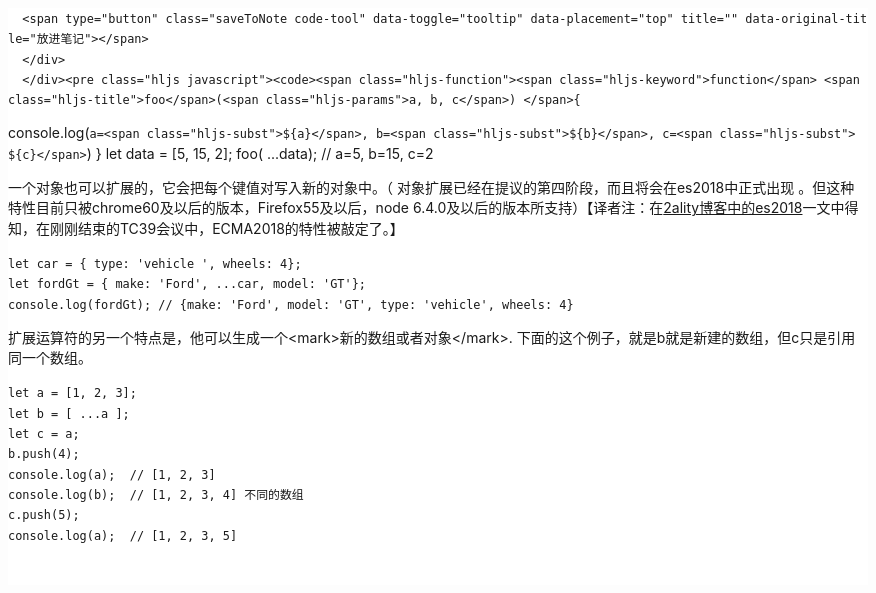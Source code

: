       <span type="button" class="saveToNote code-tool" data-toggle="tooltip" data-placement="top" title="" data-original-title="放进笔记"></span>
      </div>
      </div><pre class="hljs javascript"><code><span class="hljs-function"><span class="hljs-keyword">function</span> <span class="hljs-title">foo</span>(<span class="hljs-params">a, b, c</span>) </span>{ 
<span class="hljs-built_in">console</span>.log(<span class="hljs-string">`a=<span class="hljs-subst">${a}</span>, b=<span class="hljs-subst">${b}</span>, c=<span class="hljs-subst">${c}</span>`</span>)
} 
<span class="hljs-keyword">let</span> data = [<span class="hljs-number">5</span>, <span class="hljs-number">15</span>, <span class="hljs-number">2</span>];
foo( ...data); <span class="hljs-comment">// a=5, b=15, c=2</span></code></pre>
<p>一个对象也可以扩展的，它会把每个键值对写入新的对象中。（ 对象扩展已经在提议的第四阶段，而且将会在es2018中正式出现 。但这种特性目前只被chrome60及以后的版本，Firefox55及以后，node 6.4.0及以后的版本所支持）【译者注：在<a href="http://2ality.com/2017/02/ecmascript-2018.html" rel="nofollow noreferrer" target="_blank">2ality博客中的es2018</a>一文中得知，在刚刚结束的TC39会议中，ECMA2018的特性被敲定了。】</p>
<div class="widget-codetool" style="display:none;">
      <div class="widget-codetool--inner">
      <span class="selectCode code-tool" data-toggle="tooltip" data-placement="top" title="" data-original-title="全选"></span>
      <span type="button" class="copyCode code-tool" data-toggle="tooltip" data-placement="top" data-clipboard-text="let car = { type: 'vehicle ', wheels: 4};
let fordGt = { make: 'Ford', ...car, model: 'GT'};
console.log(fordGt); // {make: 'Ford', model: 'GT', type: 'vehicle', wheels: 4}" title="" data-original-title="复制"></span>
      <span type="button" class="saveToNote code-tool" data-toggle="tooltip" data-placement="top" title="" data-original-title="放进笔记"></span>
      </div>
      </div><pre class="hljs xquery"><code><span class="hljs-keyword">let</span> car = { type: <span class="hljs-string">'vehicle '</span>, wheels: <span class="hljs-number">4</span>};
<span class="hljs-keyword">let</span> fordGt = { make: <span class="hljs-string">'Ford'</span>, ...car, model: <span class="hljs-string">'GT'</span>};
console.log(fordGt); // {make: <span class="hljs-string">'Ford'</span>, model: <span class="hljs-string">'GT'</span>, type: <span class="hljs-string">'vehicle'</span>, wheels: <span class="hljs-number">4</span>}</code></pre>
<p>扩展运算符的另一个特点是，他可以生成一个&lt;mark&gt;新的数组或者对象&lt;/mark&gt;. 下面的这个例子，就是b就是新建的数组，但c只是引用同一个数组。</p>
<div class="widget-codetool" style="display:none;">
      <div class="widget-codetool--inner">
      <span class="selectCode code-tool" data-toggle="tooltip" data-placement="top" title="" data-original-title="全选"></span>
      <span type="button" class="copyCode code-tool" data-toggle="tooltip" data-placement="top" data-clipboard-text="let a = [1, 2, 3];
let b = [ ...a ];
let c = a;
b.push(4);
console.log(a);  // [1, 2, 3]
console.log(b);  // [1, 2, 3, 4] 不同的数组
c.push(5);
console.log(a);  // [1, 2, 3, 5] 
console.log(c);  // [1, 2, 3, 5] 同一个数组" title="" data-original-title="复制"></span>
      <span type="button" class="saveToNote code-tool" data-toggle="tooltip" data-placement="top" title="" data-original-title="放进笔记"></span>
      </div>
      </div><pre class="hljs gauss"><code><span class="hljs-keyword">let</span> a = [<span class="hljs-number">1</span>, <span class="hljs-number">2</span>, <span class="hljs-number">3</span>];
<span class="hljs-keyword">let</span> b = [ ...a ];
<span class="hljs-keyword">let</span> c = a;
b.<span class="hljs-keyword">push</span>(<span class="hljs-number">4</span>);
console.<span class="hljs-built_in">log</span>(a);  <span class="hljs-comment">// [1, 2, 3]</span>
console.<span class="hljs-built_in">log</span>(b);  <span class="hljs-comment">// [1, 2, 3, 4] 不同的数组</span>
c.<span class="hljs-keyword">push</span>(<span class="hljs-number">5</span>);
console.<span class="hljs-built_in">log</span>(a);  <span class="hljs-comment">// [1, 2, 3, 5] </span>
